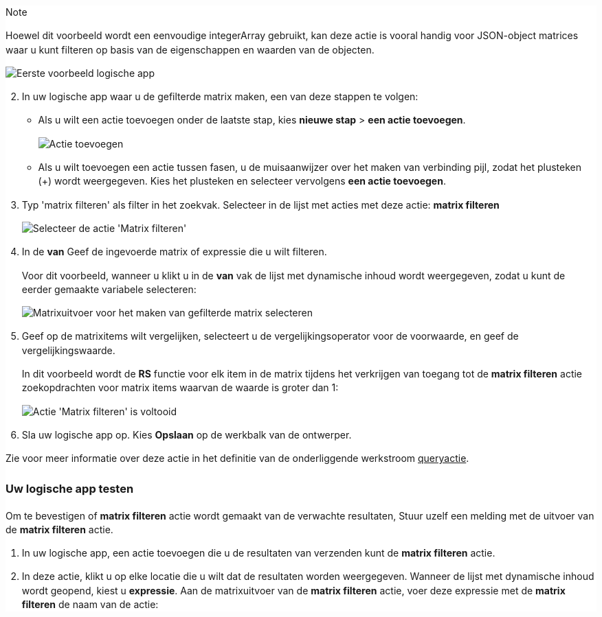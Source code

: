    > [!NOTE]
   > Hoewel dit voorbeeld wordt een eenvoudige integerArray gebruikt, kan deze actie is vooral handig voor JSON-object matrices waar u kunt filteren op basis van de eigenschappen en waarden van de objecten.

   ![Eerste voorbeeld logische app](./media/logic-apps-perform-data-operations/sample-starting-logic-app-filter-array-action.png)

2. In uw logische app waar u de gefilterde matrix maken, een van deze stappen te volgen: 

   * Als u wilt een actie toevoegen onder de laatste stap, kies **nieuwe stap** > **een actie toevoegen**.

     ![Actie toevoegen](./media/logic-apps-perform-data-operations/add-filter-array-action.png)

   * Als u wilt toevoegen een actie tussen fasen, u de muisaanwijzer over het maken van verbinding pijl, zodat het plusteken (+) wordt weergegeven. 
   Kies het plusteken en selecteer vervolgens **een actie toevoegen**.

3. Typ 'matrix filteren' als filter in het zoekvak. Selecteer in de lijst met acties met deze actie: **matrix filteren**

   ![Selecteer de actie 'Matrix filteren'](./media/logic-apps-perform-data-operations/select-filter-array-action.png)

4. In de **van** Geef de ingevoerde matrix of expressie die u wilt filteren. 

   Voor dit voorbeeld, wanneer u klikt u in de **van** vak de lijst met dynamische inhoud wordt weergegeven, zodat u kunt de eerder gemaakte variabele selecteren:

   ![Matrixuitvoer voor het maken van gefilterde matrix selecteren](./media/logic-apps-perform-data-operations/configure-filter-array-action.png)

5. Geef op de matrixitems wilt vergelijken, selecteert u de vergelijkingsoperator voor de voorwaarde, en geef de vergelijkingswaarde.

   In dit voorbeeld wordt de **RS** functie voor elk item in de matrix tijdens het verkrijgen van toegang tot de **matrix filteren** actie zoekopdrachten voor matrix items waarvan de waarde is groter dan 1:
   
   ![Actie 'Matrix filteren' is voltooid](./media/logic-apps-perform-data-operations/finished-filter-array-action.png)

6. Sla uw logische app op. Kies **Opslaan** op de werkbalk van de ontwerper.

Zie voor meer informatie over deze actie in het definitie van de onderliggende werkstroom [queryactie](../logic-apps/logic-apps-workflow-actions-triggers.md#query-action).

### <a name="test-your-logic-app"></a>Uw logische app testen

Om te bevestigen of **matrix filteren** actie wordt gemaakt van de verwachte resultaten, Stuur uzelf een melding met de uitvoer van de **matrix filteren** actie.

1. In uw logische app, een actie toevoegen die u de resultaten van verzenden kunt de **matrix filteren** actie.

2. In deze actie, klikt u op elke locatie die u wilt dat de resultaten worden weergegeven. Wanneer de lijst met dynamische inhoud wordt geopend, kiest u **expressie**. Aan de matrixuitvoer van de **matrix filteren** actie, voer deze expressie met de **matrix filteren** de naam van de actie:
